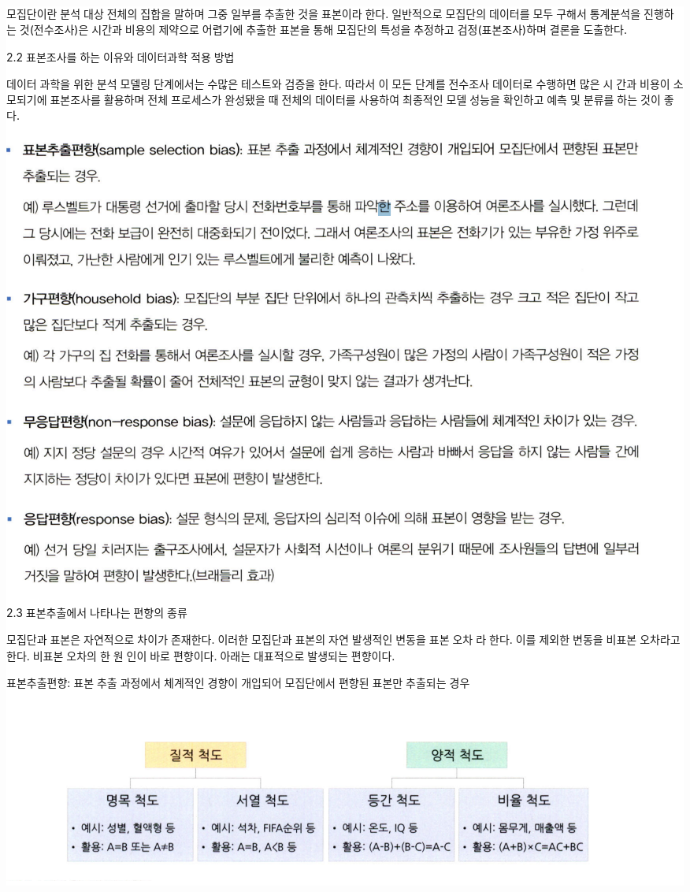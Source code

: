 모집단이란 분석 대상 전체의 집합을 말하며 그중 일부를 추출한 것을 표본이라 한다. 일반적으로 모집단의 데이터를 모두 구해서 통계분석을 진행하는 것(전수조사)은 시간과 비용의 제약으로 어렵기에 추출한 표본을 통해 모집단의 특성을 추정하고 검정(표본조사)하며 결론을 도출한다.

2.2 표본조사를 하는 이유와 데이터과학 적용 방법

 데이터 과학을 위한 분석 모델링 단계에서는 수많은 테스트와
검증을 한다. 따라서 이 모든 단계를 전수조사 데이터로 수행하면 많은 시
간과 비용이 소모되기에 표본조사를 활용하며 전체 프로세스가 완성됐을 때 전체의 데이터를 사용하여 최종적인 모델 성능을 확인하고 예측 및
분류를 하는 것이 좋다.

![alt text](../images/image-2.png)

2.3 표본추출에서 나타나는 편향의 종류

모집단과 표본은 자연적으로 차이가 존재한다. 이러한 모집단과 표본의 자연 발생적인 변동을 표본 오차 라 한다. 이를 제외한 변동을 비표본 오차라고 한다. 비표본 오차의 한 원
인이 바로 편향이다. 아래는 대표적으로 발생되는 편향이다.

표본추출편향: 표본 추출 과정에서 체계적인 경향이 개입되어 모집단에서 편향된 표본만
추출되는 경우

![alt text](image.png)
